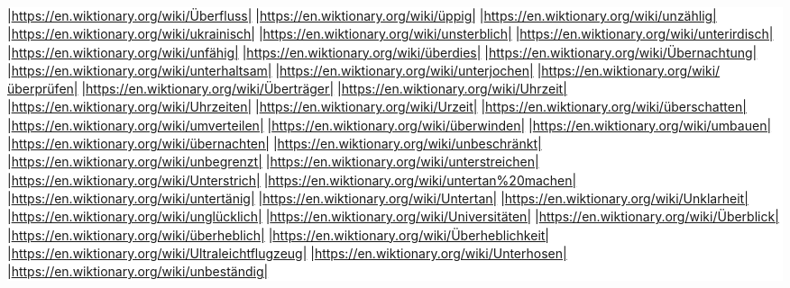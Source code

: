 |https://en.wiktionary.org/wiki/Überfluss|
|https://en.wiktionary.org/wiki/üppig|
|https://en.wiktionary.org/wiki/unzählig|
|https://en.wiktionary.org/wiki/ukrainisch|
|https://en.wiktionary.org/wiki/unsterblich|
|https://en.wiktionary.org/wiki/unterirdisch|
|https://en.wiktionary.org/wiki/unfähig|
|https://en.wiktionary.org/wiki/überdies|
|https://en.wiktionary.org/wiki/Übernachtung|
|https://en.wiktionary.org/wiki/unterhaltsam|
|https://en.wiktionary.org/wiki/unterjochen|
|https://en.wiktionary.org/wiki/überprüfen|
|https://en.wiktionary.org/wiki/Überträger|
|https://en.wiktionary.org/wiki/Uhrzeit|
|https://en.wiktionary.org/wiki/Uhrzeiten|
|https://en.wiktionary.org/wiki/Urzeit|
|https://en.wiktionary.org/wiki/überschatten|
|https://en.wiktionary.org/wiki/umverteilen|
|https://en.wiktionary.org/wiki/überwinden|
|https://en.wiktionary.org/wiki/umbauen|
|https://en.wiktionary.org/wiki/übernachten|
|https://en.wiktionary.org/wiki/unbeschränkt|
|https://en.wiktionary.org/wiki/unbegrenzt|
|https://en.wiktionary.org/wiki/unterstreichen|
|https://en.wiktionary.org/wiki/Unterstrich|
|https://en.wiktionary.org/wiki/untertan%20machen|
|https://en.wiktionary.org/wiki/untertänig|
|https://en.wiktionary.org/wiki/Untertan|
|https://en.wiktionary.org/wiki/Unklarheit|
|https://en.wiktionary.org/wiki/unglücklich|
|https://en.wiktionary.org/wiki/Universitäten|
|https://en.wiktionary.org/wiki/Überblick|
|https://en.wiktionary.org/wiki/überheblich|
|https://en.wiktionary.org/wiki/Überheblichkeit|
|https://en.wiktionary.org/wiki/Ultraleichtflugzeug|
|https://en.wiktionary.org/wiki/Unterhosen|
|https://en.wiktionary.org/wiki/unbeständig|